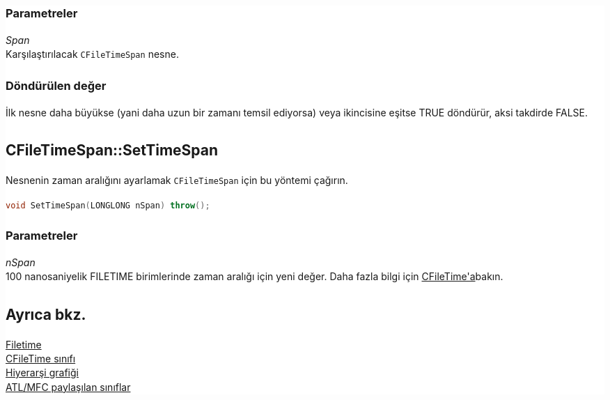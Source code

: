 ### <a name="parameters"></a>Parametreler

*Span*\
Karşılaştırılacak `CFileTimeSpan` nesne.

### <a name="return-value"></a>Döndürülen değer

İlk nesne daha büyükse (yani daha uzun bir zamanı temsil ediyorsa) veya ikincisine eşitse TRUE döndürür, aksi takdirde FALSE.

## <a name="cfiletimespansettimespan"></a><a name="settimespan"></a>CFileTimeSpan::SetTimeSpan

Nesnenin zaman aralığını ayarlamak `CFileTimeSpan` için bu yöntemi çağırın.

```cpp
void SetTimeSpan(LONGLONG nSpan) throw();
```

### <a name="parameters"></a>Parametreler

*nSpan*\
100 nanosaniyelik FILETIME birimlerinde zaman aralığı için yeni değer. Daha fazla bilgi için [CFileTime'a](cfiletime-class.md)bakın.

## <a name="see-also"></a>Ayrıca bkz.

[Filetime](/windows/win32/api/minwinbase/ns-minwinbase-filetime)\
[CFileTime sınıfı](cfiletime-class.md)\
[Hiyerarşi grafiği](../../mfc/hierarchy-chart.md)\
[ATL/MFC paylaşılan sınıflar](../../atl-mfc-shared/atl-mfc-shared-classes.md)
